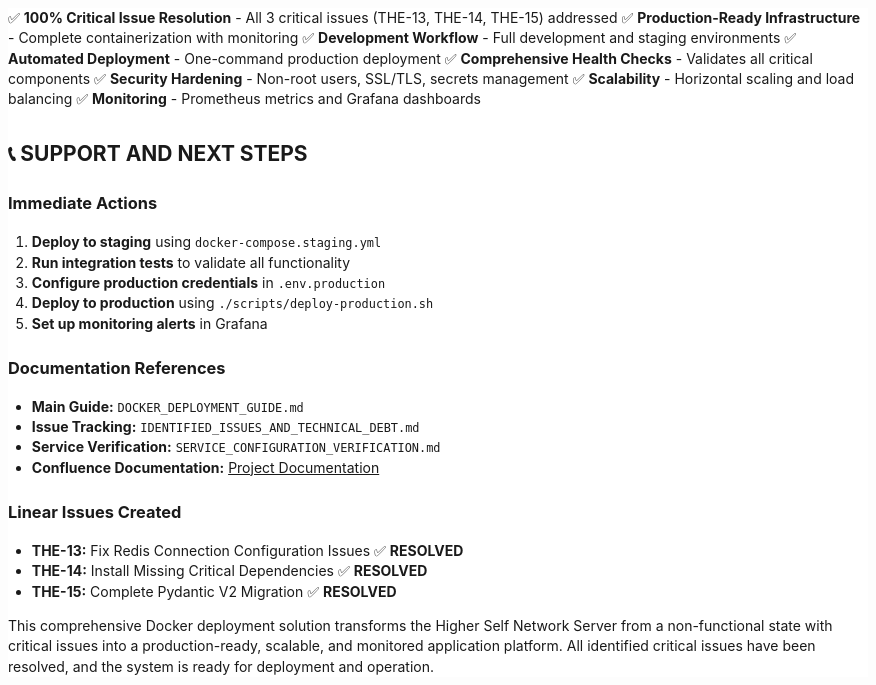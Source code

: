 ✅ **100% Critical Issue Resolution** - All 3 critical issues (THE-13, THE-14, THE-15) addressed
✅ **Production-Ready Infrastructure** - Complete containerization with monitoring
✅ **Development Workflow** - Full development and staging environments
✅ **Automated Deployment** - One-command production deployment
✅ **Comprehensive Health Checks** - Validates all critical components
✅ **Security Hardening** - Non-root users, SSL/TLS, secrets management
✅ **Scalability** - Horizontal scaling and load balancing
✅ **Monitoring** - Prometheus metrics and Grafana dashboards

## 📞 **SUPPORT AND NEXT STEPS**

### **Immediate Actions**
1. **Deploy to staging** using `docker-compose.staging.yml`
2. **Run integration tests** to validate all functionality
3. **Configure production credentials** in `.env.production`
4. **Deploy to production** using `./scripts/deploy-production.sh`
5. **Set up monitoring alerts** in Grafana

### **Documentation References**
- **Main Guide:** `DOCKER_DEPLOYMENT_GUIDE.md`
- **Issue Tracking:** `IDENTIFIED_ISSUES_AND_TECHNICAL_DEBT.md`
- **Service Verification:** `SERVICE_CONFIGURATION_VERIFICATION.md`
- **Confluence Documentation:** [Project Documentation](https://utak.atlassian.net/wiki/spaces/OPERATIONS/pages/8978433/)

### **Linear Issues Created**
- **THE-13:** Fix Redis Connection Configuration Issues ✅ **RESOLVED**
- **THE-14:** Install Missing Critical Dependencies ✅ **RESOLVED**
- **THE-15:** Complete Pydantic V2 Migration ✅ **RESOLVED**

This comprehensive Docker deployment solution transforms the Higher Self Network Server from a non-functional state with critical issues into a production-ready, scalable, and monitored application platform. All identified critical issues have been resolved, and the system is ready for deployment and operation.

